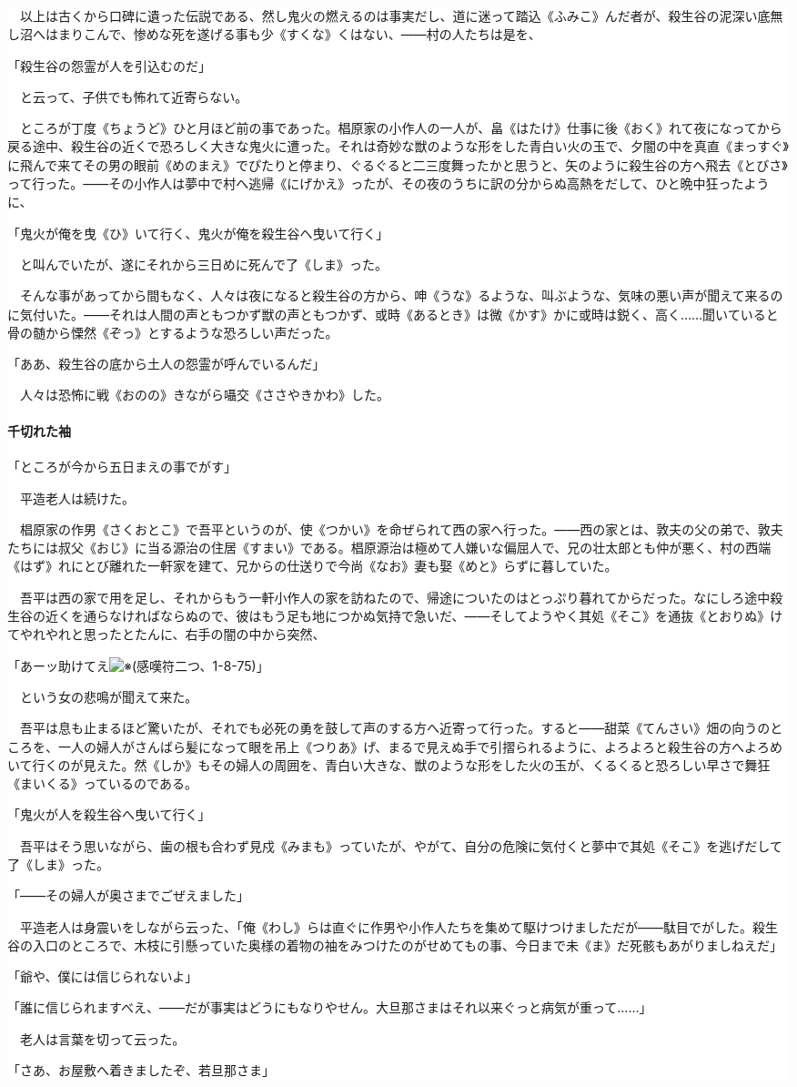　以上は古くから口碑に遺った伝説である、然し鬼火の燃えるのは事実だし、道に迷って踏込《ふみこ》んだ者が、殺生谷の泥深い底無し沼へはまりこんで、惨めな死を遂げる事も少《すくな》くはない、――村の人たちは是を、

「殺生谷の怨霊が人を引込むのだ」

　と云って、子供でも怖れて近寄らない。

　ところが丁度《ちょうど》ひと月ほど前の事であった。椙原家の小作人の一人が、畠《はたけ》仕事に後《おく》れて夜になってから戻る途中、殺生谷の近くで恐ろしく大きな鬼火に遭った。それは奇妙な獣のような形をした青白い火の玉で、夕闇の中を真直《まっすぐ》に飛んで来てその男の眼前《めのまえ》でぴたりと停まり、ぐるぐると二三度舞ったかと思うと、矢のように殺生谷の方へ飛去《とびさ》って行った。――その小作人は夢中で村へ逃帰《にげかえ》ったが、その夜のうちに訳の分からぬ高熱をだして、ひと晩中狂ったように、

「鬼火が俺を曳《ひ》いて行く、鬼火が俺を殺生谷へ曳いて行く」

　と叫んでいたが、遂にそれから三日めに死んで了《しま》った。

　そんな事があってから間もなく、人々は夜になると殺生谷の方から、呻《うな》るような、叫ぶような、気味の悪い声が聞えて来るのに気付いた。――それは人間の声ともつかず獣の声ともつかず、或時《あるとき》は微《かす》かに或時は鋭く、高く……聞いていると骨の髄から慄然《ぞっ》とするような恐ろしい声だった。

「ああ、殺生谷の底から土人の怨霊が呼んでいるんだ」

　人々は恐怖に戦《おのの》きながら囁交《ささやきかわ》した。



#### 千切れた袖




「ところが今から五日まえの事でがす」

　平造老人は続けた。

　椙原家の作男《さくおとこ》で吾平というのが、使《つかい》を命ぜられて西の家へ行った。――西の家とは、敦夫の父の弟で、敦夫たちには叔父《おじ》に当る源治の住居《すまい》である。椙原源治は極めて人嫌いな偏屈人で、兄の壮太郎とも仲が悪く、村の西端《はず》れにとび離れた一軒家を建て、兄からの仕送りで今尚《なお》妻も娶《めと》らずに暮していた。

　吾平は西の家で用を足し、それからもう一軒小作人の家を訪ねたので、帰途についたのはとっぷり暮れてからだった。なにしろ途中殺生谷の近くを通らなければならぬので、彼はもう足も地につかぬ気持で急いだ、――そしてようやく其処《そこ》を通抜《とおりぬ》けてやれやれと思ったとたんに、右手の闇の中から突然、

「あーッ助けてえ![※(感嘆符二つ、1-8-75)](https://www.aozora.gr.jp/cards/001869/files/../../../gaiji/1-08/1-08-75.png)」

　という女の悲鳴が聞えて来た。

　吾平は息も止まるほど驚いたが、それでも必死の勇を鼓して声のする方へ近寄って行った。すると――甜菜《てんさい》畑の向うのところを、一人の婦人がさんばら髪になって眼を吊上《つりあ》げ、まるで見えぬ手で引摺られるように、よろよろと殺生谷の方へよろめいて行くのが見えた。然《しか》もその婦人の周囲を、青白い大きな、獣のような形をした火の玉が、くるくると恐ろしい早さで舞狂《まいくる》っているのである。

「鬼火が人を殺生谷へ曳いて行く」

　吾平はそう思いながら、歯の根も合わず見戍《みまも》っていたが、やがて、自分の危険に気付くと夢中で其処《そこ》を逃げだして了《しま》った。

「――その婦人が奥さまでごぜえました」

　平造老人は身震いをしながら云った、「俺《わし》らは直ぐに作男や小作人たちを集めて駆けつけましただが――駄目でがした。殺生谷の入口のところで、木枝に引懸っていた奥様の着物の袖をみつけたのがせめてもの事、今日まで未《ま》だ死骸もあがりましねえだ」

「爺や、僕には信じられないよ」

「誰に信じられますべえ、――だが事実はどうにもなりやせん。大旦那さまはそれ以来ぐっと病気が重って……」

　老人は言葉を切って云った。

「さあ、お屋敷へ着きましたぞ、若旦那さま」
